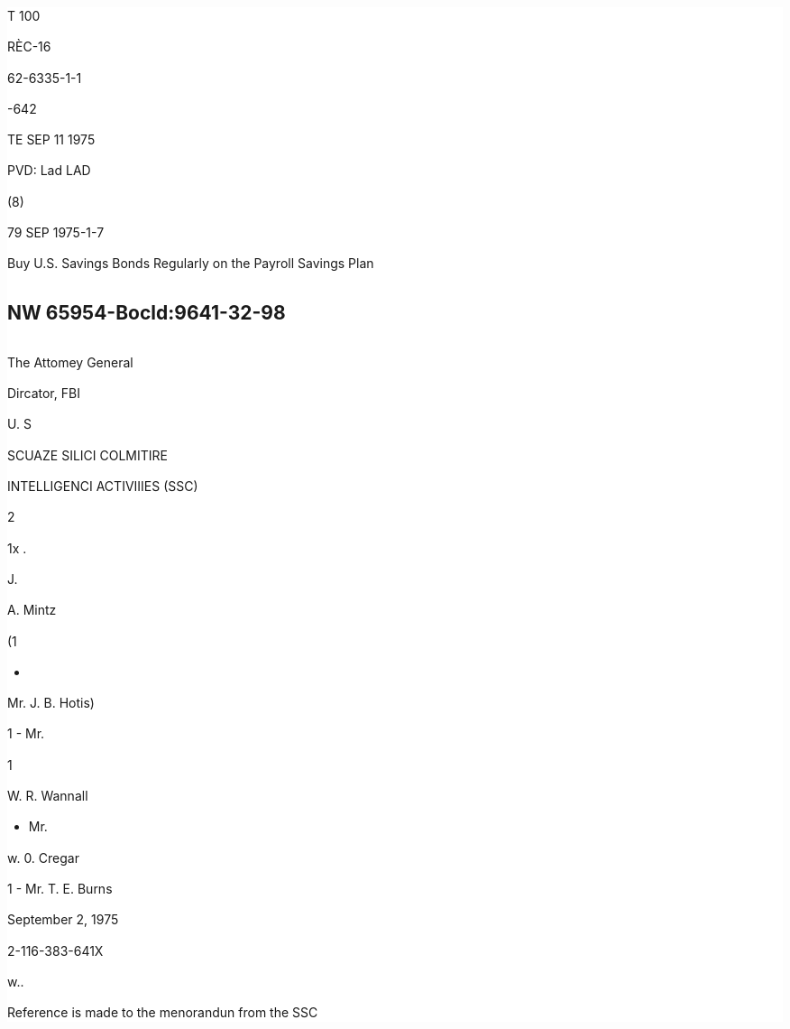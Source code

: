 T 100

RÈC-16

62-6335-1-1

-642

TE SEP 11 1975

PVD: Lad LAD

(8)

79 SEP 1975-1-7

Buy U.S. Savings Bonds Regularly on the Payroll Savings Plan

NW 65954-Bocld:9641-32-98
---

##
The Attomey General

Dircator, FBI

U. S

SCUAZE SILICI COLMITIRE

INTELLIGENCI ACTIVIIIES (SSC)

2

1x .

J.

A. Mintz

(1

-

Mr. J. B. Hotis)

1 - Mr.

1

W. R. Wannall

- Mr.

w. 0. Cregar

1 - Mr. T. E. Burns

September 2, 1975

2-116-383-641X

w..

Reference is made to the menorandun from the SSC
